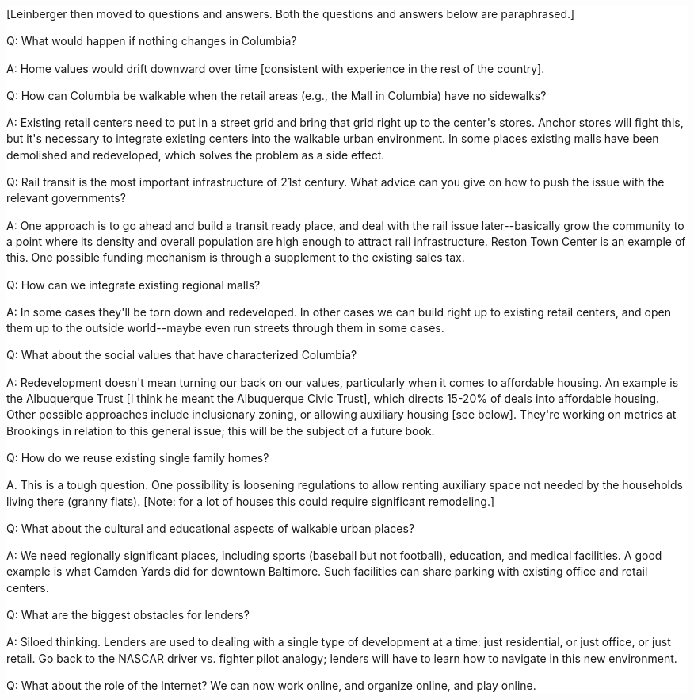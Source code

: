 [Leinberger then moved to questions and answers. Both the questions and answers below are paraphrased.]

Q: What would happen if nothing changes in Columbia?

A: Home values would drift downward over time [consistent with experience in the rest of the country].

Q: How can Columbia be walkable when the retail areas (e.g., the Mall in Columbia) have no sidewalks?

A: Existing retail centers need to put in a street grid and bring that grid right up to the center's stores. Anchor stores will fight this, but it's necessary to integrate existing centers into the walkable urban environment. In some places existing malls have been demolished and redeveloped, which solves the problem as a side effect.

Q: Rail transit is the most important infrastructure of 21st century. What advice can you give on how to push the issue with the relevant governments?

A: One approach is to go ahead and build a transit ready place, and deal with the rail issue later--basically grow the community to a point where its density and overall population are high enough to attract rail infrastructure. Reston Town Center is an example of this. One possible funding mechanism is through a supplement to the existing sales tax.

Q: How can we integrate existing regional malls?

A: In some cases they'll be torn down and redeveloped. In other cases we can build right up to existing retail centers, and open them up to the outside world--maybe even run streets through them in some cases.

Q: What about the social values that have characterized Columbia?

A: Redevelopment doesn't mean turning our back on our values, particularly when it comes to affordable housing. An example is the Albuquerque Trust [I think he meant the [Albuquerque Civic Trust](http://www.abqcivictrust.org/mission.html)], which directs 15-20% of deals into affordable housing. Other possible approaches include inclusionary zoning, or allowing auxiliary housing [see below]. They're working on metrics at Brookings in relation to this general issue; this will be the subject of a future book.

Q: How do we reuse existing single family homes?

A. This is a tough question. One possibility is loosening regulations to allow renting auxiliary space not needed by the households living there (granny flats). [Note: for a lot of houses this could require significant remodeling.]

Q: What about the cultural and educational aspects of walkable urban places?

A: We need regionally significant places, including sports (baseball but not football), education, and medical facilities. A good example is what Camden Yards did for downtown Baltimore. Such facilities can share parking with existing office and retail centers.

Q: What are the biggest obstacles for lenders?

A: Siloed thinking. Lenders are used to dealing with a single type of development at a time: just residential, or just office, or just retail. Go back to the NASCAR driver vs. fighter pilot analogy; lenders will have to learn how to navigate in this new environment.

Q: What about the role of the Internet? We can now work online, and organize online, and play online.
